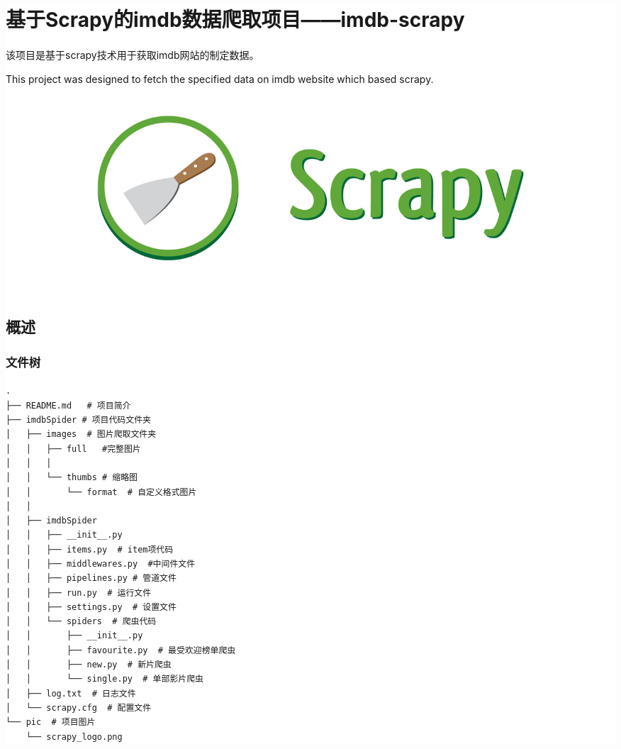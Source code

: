 # 基于Scrapy的imdb数据爬取项目——imdb-scrapy

该项目是基于scrapy技术用于获取imdb网站的制定数据。

This project was designed to fetch the specified data on imdb website which based scrapy.

<center>
        <img src="pic/scrapy_logo.png" width=80%>
</center>

## 概述
### 文件树
```text
.
├── README.md   # 项目简介
├── imdbSpider # 项目代码文件夹
│   ├── images  # 图片爬取文件夹
│   │   ├── full   #完整图片
│   │   │   
│   │   └── thumbs # 缩略图
│   │       └── format  # 自定义格式图片
│   │       
│   ├── imdbSpider
│   │   ├── __init__.py
│   │   ├── items.py  # item项代码
│   │   ├── middlewares.py  #中间件文件
│   │   ├── pipelines.py # 管道文件
│   │   ├── run.py  # 运行文件
│   │   ├── settings.py  # 设置文件
│   │   └── spiders  # 爬虫代码
│   │       ├── __init__.py
│   │       ├── favourite.py  # 最受欢迎榜单爬虫
│   │       ├── new.py  # 新片爬虫
│   │       └── single.py  # 单部影片爬虫
│   ├── log.txt  # 日志文件
│   └── scrapy.cfg  # 配置文件
└── pic  # 项目图片
    └── scrapy_logo.png
```
